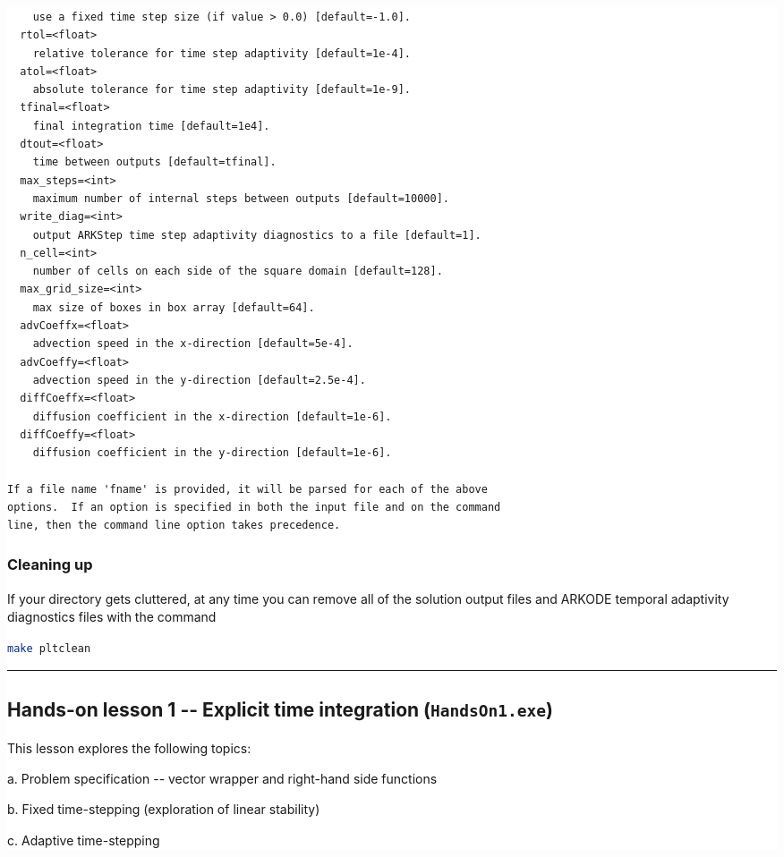 ```text
    use a fixed time step size (if value > 0.0) [default=-1.0].
  rtol=<float>
    relative tolerance for time step adaptivity [default=1e-4].
  atol=<float>
    absolute tolerance for time step adaptivity [default=1e-9].
  tfinal=<float>
    final integration time [default=1e4].
  dtout=<float>
    time between outputs [default=tfinal].
  max_steps=<int>
    maximum number of internal steps between outputs [default=10000].
  write_diag=<int>
    output ARKStep time step adaptivity diagnostics to a file [default=1].
  n_cell=<int>
    number of cells on each side of the square domain [default=128].
  max_grid_size=<int>
    max size of boxes in box array [default=64].
  advCoeffx=<float>
    advection speed in the x-direction [default=5e-4].
  advCoeffy=<float>
    advection speed in the y-direction [default=2.5e-4].
  diffCoeffx=<float>
    diffusion coefficient in the x-direction [default=1e-6].
  diffCoeffy=<float>
    diffusion coefficient in the y-direction [default=1e-6].

If a file name 'fname' is provided, it will be parsed for each of the above
options.  If an option is specified in both the input file and on the command
line, then the command line option takes precedence.
```

### Cleaning up

If your directory gets cluttered, at any time you can remove all of the solution output files and ARKODE temporal adaptivity diagnostics files with the command

```bash
make pltclean
```

----

## Hands-on lesson 1 -- Explicit time integration (`HandsOn1.exe`)

This lesson explores the following topics:

a. Problem specification -- vector wrapper and right-hand side functions

b. Fixed time-stepping (exploration of linear stability)

c. Adaptive time-stepping


[0]: http://faculty.smu.edu/reynolds/ARKODE
[1]: https://computation.llnl.gov/projects/sundials
[2]: https://amrex-codes.github.io/amrex
[3]: https://github.com/AMReX-Codes/ATPESC-codes/blob/master/SUNDIALS%2BAMReX/HandsOn1.cpp
[4]: https://github.com/AMReX-Codes/ATPESC-codes/blob/master/SUNDIALS%2BAMReX/HandsOn2.cpp
[5]: https://github.com/AMReX-Codes/ATPESC-codes/blob/master/SUNDIALS%2BAMReX/HandsOn3.cpp
[6]: https://github.com/AMReX-Codes/ATPESC-codes/blob/master/SUNDIALS%2BAMReX/shared/NVector_Multifab.h#L34
[7]: https://github.com/AMReX-Codes/ATPESC-codes/blob/master/SUNDIALS%2BAMReX/shared/NVector_Multifab.cpp
[8]: https://github.com/AMReX-Codes/ATPESC-codes/blob/master/SUNDIALS%2BAMReX/shared/Utilities.cpp#L147
[9]: https://github.com/AMReX-Codes/ATPESC-codes/blob/master/SUNDIALS%2BAMReX/HandsOn1.cpp#L350
[10]: https://github.com/AMReX-Codes/ATPESC-codes/blob/master/SUNDIALS%2BAMReX/HandsOn1.cpp#L66
[11]: https://github.com/AMReX-Codes/ATPESC-codes/blob/master/SUNDIALS%2BAMReX/HandsOn1.cpp#L97
[12]: https://github.com/AMReX-Codes/ATPESC-codes/blob/master/SUNDIALS%2BAMReX/HandsOn2.cpp#L76
[13]: https://github.com/AMReX-Codes/ATPESC-codes/blob/master/SUNDIALS%2BAMReX/HandsOn2.cpp#L110
[14]: https://github.com/AMReX-Codes/ATPESC-codes/blob/master/SUNDIALS%2BAMReX/HandsOn2.cpp#L118
[15]: https://github.com/AMReX-Codes/ATPESC-codes/blob/master/SUNDIALS%2BAMReX/shared/Utilities.cpp#L322
[16]: https://github.com/AMReX-Codes/ATPESC-codes/blob/master/SUNDIALS%2BAMReX/shared/Utilities.cpp#L329
[17]: https://github.com/AMReX-Codes/ATPESC-codes/blob/master/SUNDIALS%2BAMReX/HandsOn3.cpp#L117
[18]: https://github.com/AMReX-Codes/ATPESC-codes/blob/master/SUNDIALS%2BAMReX/HandsOn3.cpp#L129